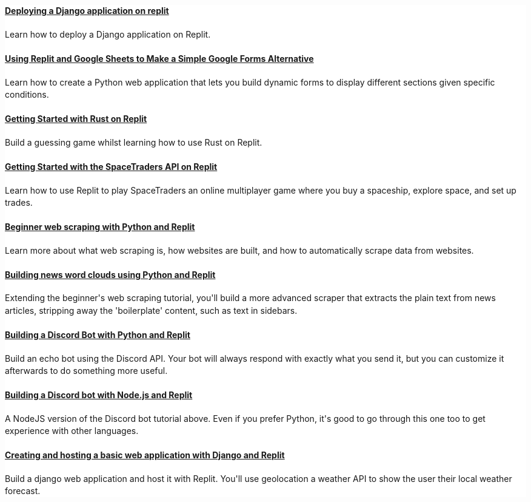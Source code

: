 #### [Deploying a Django application on replit](https://blog.replit.com/deploying-django)
Learn how to deploy a Django application on Replit. 

#### [Using Replit and Google Sheets to Make a Simple Google Forms Alternative](https://blog.replit.com/Using%20Replit%20and%20Google%20Sheets%20to%20Make%20a%20Simple%20Google%20Forms%20Alternative)
Learn how to create a Python web application that lets you build dynamic forms to display different sections given specific conditions.

#### [Getting Started with Rust on Replit](https://blog.replit.com/getting-started-with-rust-on-replit)
Build a guessing game whilst learning how to use Rust on Replit.

#### [Getting Started with the SpaceTraders API on Replit](https://blog.replit.com/getting-started-with-the-spacetraders-API-on-replit)
Learn how to use Replit to play SpaceTraders an online multiplayer game where you buy a spaceship, explore space, and set up trades.

#### [Beginner web scraping with Python and Replit](https://ritza.co/showcase/repl.it/beginner-web-scraping-with-python-and-repl-it)
Learn more about what web scraping is, how websites are built, and how to automatically scrape data from websites.

#### [Building news word clouds using Python and Replit](https://ritza.co/showcase/repl.it/building-news-word-clouds-using-python-and-repl-it)
Extending the beginner's web scraping tutorial, you'll build a more advanced scraper that extracts the plain text from news articles, stripping away the 'boilerplate' content, such as text in sidebars.

#### [Building a Discord Bot with Python and Replit](https://ritza.co/showcase/repl.it/building-a-discord-bot-with-python-and-repl-it)
Build an echo bot using the Discord API. Your bot will always respond with exactly what you send it, but you can customize it afterwards to do something more useful.

#### [Building a Discord bot with Node.js and Replit](https://ritza.co/showcase/repl.it/building-a-discord-bot-with-node-and-repl-it)
A NodeJS version of the Discord bot tutorial above. Even if you prefer Python, it's good to go through this one too to get experience with other languages.

#### [Creating and hosting a basic web application with Django and Replit](https://ritza.co/showcase/repl.it/creating-and-hosting-a-basic-django-application-with-django-and-repl-it)
Build a django web application and host it with Replit. You'll use geolocation a weather API to show the user their local weather forecast.
